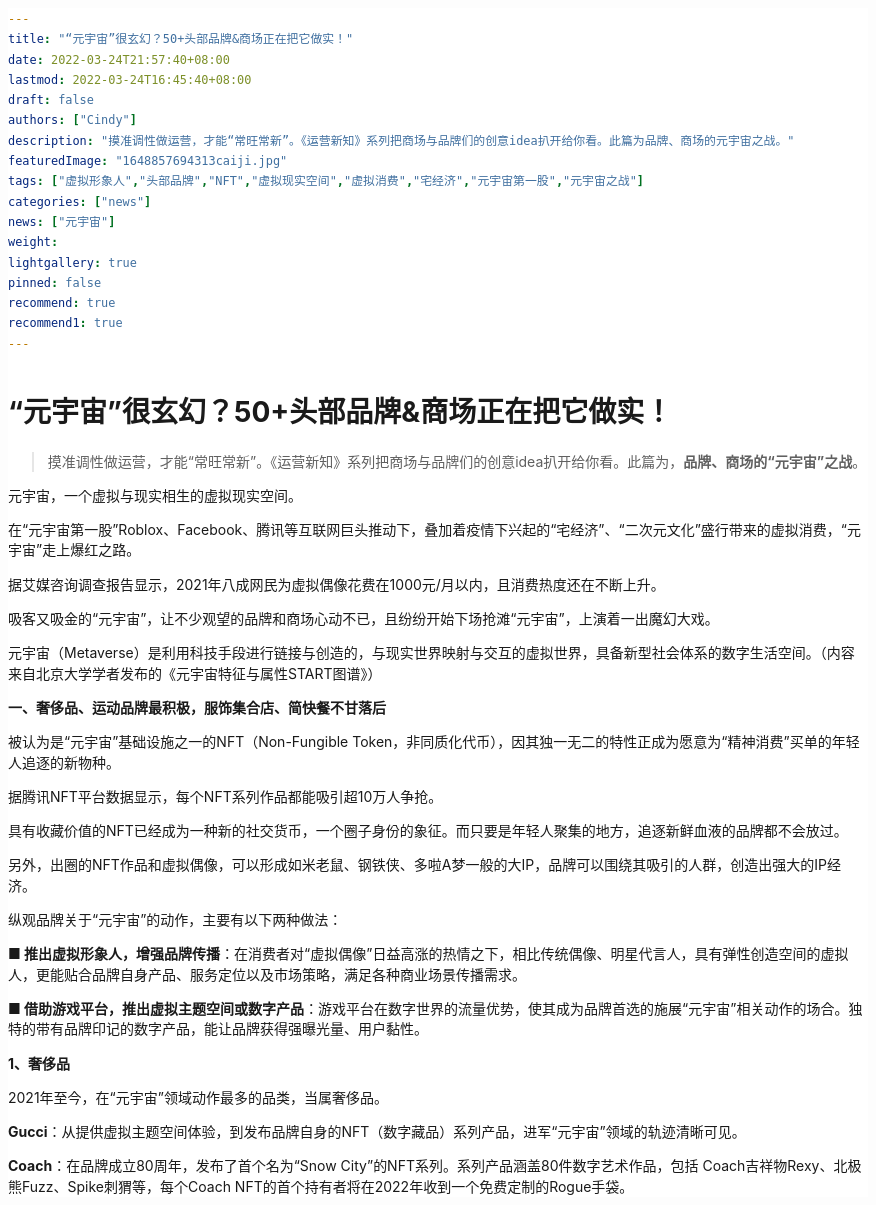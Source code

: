 ```yaml
---
title: "“元宇宙”很玄幻？50+头部品牌&商场正在把它做实！"
date: 2022-03-24T21:57:40+08:00
lastmod: 2022-03-24T16:45:40+08:00
draft: false
authors: ["Cindy"]
description: "摸准调性做运营，才能“常旺常新”。《运营新知》系列把商场与品牌们的创意idea扒开给你看。此篇为品牌、商场的元宇宙之战。"
featuredImage: "1648857694313caiji.jpg"
tags: ["虚拟形象人","头部品牌","NFT","虚拟现实空间","虚拟消费","宅经济","元宇宙第一股","元宇宙之战"]
categories: ["news"]
news: ["元宇宙"]
weight: 
lightgallery: true
pinned: false
recommend: true
recommend1: true
---
```


# “元宇宙”很玄幻？50+头部品牌&商场正在把它做实！

> 摸准调性做运营，才能“常旺常新”。《运营新知》系列把商场与品牌们的创意idea扒开给你看。此篇为，**品牌、商场的“元宇宙”之战**。

元宇宙，一个虚拟与现实相生的虚拟现实空间。

在“元宇宙第一股”Roblox、Facebook、腾讯等互联网巨头推动下，叠加着疫情下兴起的“宅经济”、“二次元文化”盛行带来的虚拟消费，“元宇宙”走上爆红之路。

据艾媒咨询调查报告显示，2021年八成网民为虚拟偶像花费在1000元/月以内，且消费热度还在不断上升。

吸客又吸金的“元宇宙”，让不少观望的品牌和商场心动不已，且纷纷开始下场抢滩“元宇宙”，上演着一出魔幻大戏。

元宇宙（Metaverse）是利用科技手段进行链接与创造的，与现实世界映射与交互的虚拟世界，具备新型社会体系的数字生活空间。（内容来自北京大学学者发布的《元宇宙特征与属性START图谱》）

**一、奢侈品、运动品牌最积极，服饰集合店、简快餐不甘落后**

被认为是“元宇宙”基础设施之一的NFT（Non-Fungible Token，非同质化代币），因其独一无二的特性正成为愿意为“精神消费”买单的年轻人追逐的新物种。

据腾讯NFT平台数据显示，每个NFT系列作品都能吸引超10万人争抢。

具有收藏价值的NFT已经成为一种新的社交货币，一个圈子身份的象征。而只要是年轻人聚集的地方，追逐新鲜血液的品牌都不会放过。

另外，出圈的NFT作品和虚拟偶像，可以形成如米老鼠、钢铁侠、多啦A梦一般的大IP，品牌可以围绕其吸引的人群，创造出强大的IP经济。

纵观品牌关于“元宇宙”的动作，主要有以下两种做法：

**■ 推出虚拟形象人，增强品牌传播**：在消费者对“虚拟偶像”日益高涨的热情之下，相比传统偶像、明星代言人，具有弹性创造空间的虚拟人，更能贴合品牌自身产品、服务定位以及市场策略，满足各种商业场景传播需求。

**■ 借助游戏平台，推出虚拟主题空间或数字产品**：游戏平台在数字世界的流量优势，使其成为品牌首选的施展“元宇宙”相关动作的场合。独特的带有品牌印记的数字产品，能让品牌获得强曝光量、用户黏性。

**1、奢侈品**

2021年至今，在“元宇宙”领域动作最多的品类，当属奢侈品。

**Gucci**：从提供虚拟主题空间体验，到发布品牌自身的NFT（数字藏品）系列产品，进军“元宇宙”领域的轨迹清晰可见。

**Coach**：在品牌成立80周年，发布了首个名为“Snow City”的NFT系列。系列产品涵盖80件数字艺术作品，包括 Coach吉祥物Rexy、北极熊Fuzz、Spike刺猬等，每个Coach NFT的首个持有者将在2022年收到一个免费定制的Rogue手袋。
